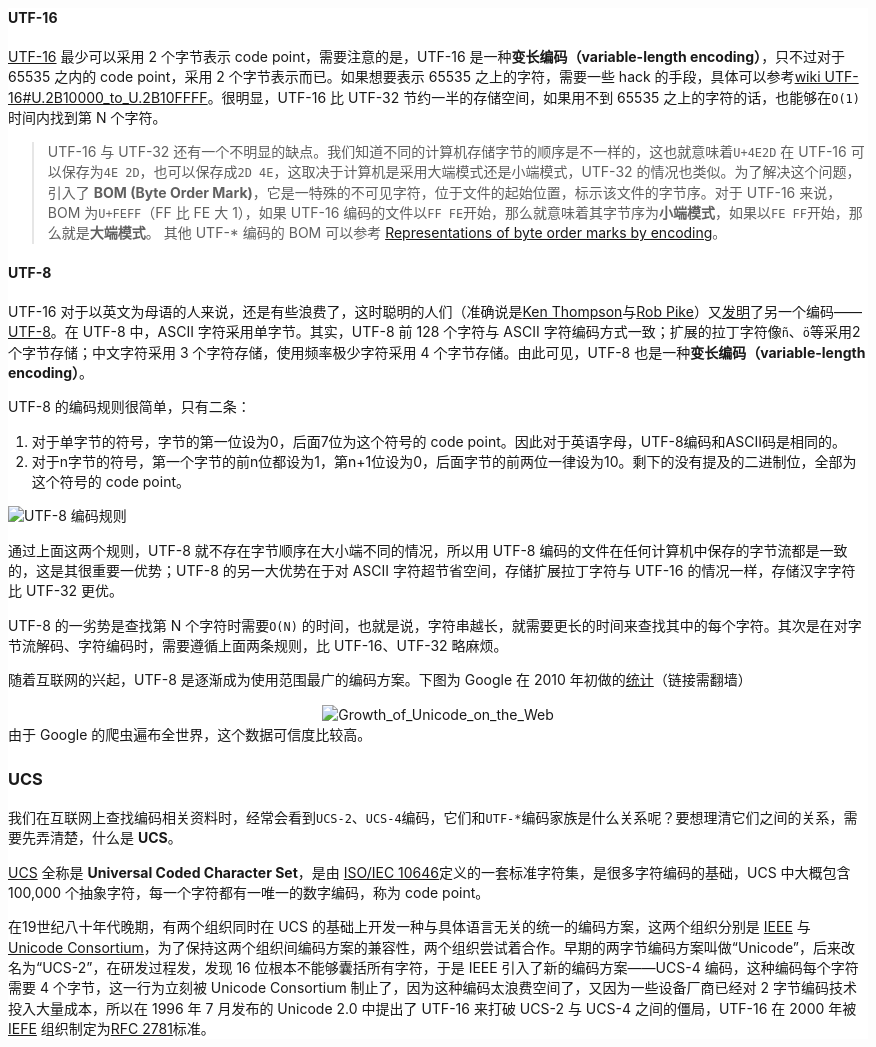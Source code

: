 #### UTF-16

[UTF-16](https://en.wikipedia.org/wiki/UTF-16) 最少可以采用 2 个字节表示 code point，需要注意的是，UTF-16 是一种**变长编码（variable-length encoding）**，只不过对于 65535 之内的 code point，采用 2 个字节表示而已。如果想要表示 65535 之上的字符，需要一些 hack 的手段，具体可以参考[wiki UTF-16#U.2B10000_to_U.2B10FFFF](https://en.wikipedia.org/wiki/UTF-16#U.2B10000_to_U.2B10FFFF)。很明显，UTF-16 比 UTF-32 节约一半的存储空间，如果用不到 65535 之上的字符的话，也能够在`O(1)`时间内找到第 N 个字符。

> UTF-16 与 UTF-32 还有一个不明显的缺点。我们知道不同的计算机存储字节的顺序是不一样的，这也就意味着`U+4E2D` 在 UTF-16 可以保存为`4E 2D`，也可以保存成`2D 4E`，这取决于计算机是采用大端模式还是小端模式，UTF-32 的情况也类似。为了解决这个问题，引入了 **BOM (Byte Order Mark)**，它是一特殊的不可见字符，位于文件的起始位置，标示该文件的字节序。对于 UTF-16 来说，BOM 为`U+FEFF`（FF 比 FE 大 1），如果 UTF-16 编码的文件以`FF FE`开始，那么就意味着其字节序为**小端模式**，如果以`FE FF`开始，那么就是**大端模式**。
> 其他 UTF-* 编码的 BOM 可以参考 [Representations of byte order marks by encoding](https://en.wikipedia.org/wiki/Byte_order_mark#Representations_of_byte_order_marks_by_encoding)。

#### UTF-8

UTF-16 对于以英文为母语的人来说，还是有些浪费了，这时聪明的人们（准确说是[Ken Thompson](https://en.wikipedia.org/wiki/Ken_Thompson_%28computer_programmer%29)与[Rob Pike](https://en.wikipedia.org/wiki/Rob_Pike)）又[发明](http://www.cl.cam.ac.uk/~mgk25/ucs/utf-8-history.txt)了另一个编码——[UTF-8](https://en.wikipedia.org/wiki/UTF-8)。在 UTF-8 中，ASCII 字符采用单字节。其实，UTF-8 前 128 个字符与 ASCII 字符编码方式一致；扩展的拉丁字符像`ñ`、`ö`等采用2个字节存储；中文字符采用 3 个字符存储，使用频率极少字符采用 4 个字节存储。由此可见，UTF-8 也是一种**变长编码（variable-length encoding）**。

UTF-8 的编码规则很简单，只有二条：
1. 对于单字节的符号，字节的第一位设为0，后面7位为这个符号的 code point。因此对于英语字母，UTF-8编码和ASCII码是相同的。
2. 对于n字节的符号，第一个字节的前n位都设为1，第n+1位设为0，后面字节的前两位一律设为10。剩下的没有提及的二进制位，全部为这个符号的 code point。

<img src="https://img.alicdn.com/imgextra/i4/581166664/TB244crhpXXXXbKXpXXXXXXXXXX_!!581166664.png" alt=" UTF-8 编码规则"/>

通过上面这两个规则，UTF-8 就不存在字节顺序在大小端不同的情况，所以用 UTF-8 编码的文件在任何计算机中保存的字节流都是一致的，这是其很重要一优势；UTF-8 的另一大优势在于对 ASCII 字符超节省空间，存储扩展拉丁字符与 UTF-16 的情况一样，存储汉字字符比 UTF-32 更优。

UTF-8 的一劣势是查找第 N 个字符时需要`O(N)` 的时间，也就是说，字符串越长，就需要更长的时间来查找其中的每个字符。其次是在对字节流解码、字符编码时，需要遵循上面两条规则，比 UTF-16、UTF-32 略麻烦。

随着互联网的兴起，UTF-8 是逐渐成为使用范围最广的编码方案。下图为 Google 在 2010 年初做的[统计](http://googleblog.blogspot.com/2010/01/unicode-nearing-50-of-web.html)（链接需翻墙）
<center>
<img src="https://img.alicdn.com/imgextra/i2/581166664/TB2PjtzhVXXXXbnXXXXXXXXXXXX_!!581166664.png_620x10000.jpg" alt=" Growth_of_Unicode_on_the_Web"/>
</center>
由于 Google 的爬虫遍布全世界，这个数据可信度比较高。

### UCS

我们在互联网上查找编码相关资料时，经常会看到`UCS-2`、`UCS-4`编码，它们和`UTF-*`编码家族是什么关系呢？要想理清它们之间的关系，需要先弄清楚，什么是 **UCS**。

[UCS](https://en.wikipedia.org/wiki/Universal_Coded_Character_Set) 全称是 **Universal Coded Character Set**，是由 [ISO/IEC 10646](https://en.wikipedia.org/wiki/ISO/IEC_10646)定义的一套标准字符集，是很多字符编码的基础，UCS 中大概包含 100,000 个抽象字符，每一个字符都有一唯一的数字编码，称为 code point。

在19世纪八十年代晚期，有两个组织同时在 UCS 的基础上开发一种与具体语言无关的统一的编码方案，这两个组织分别是 [IEEE](https://en.wikipedia.org/wiki/IEEE) 与 [Unicode Consortium](https://en.wikipedia.org/wiki/Unicode_Consortium)，为了保持这两个组织间编码方案的兼容性，两个组织尝试着合作。早期的两字节编码方案叫做“Unicode”，后来改名为“UCS-2”，在研发过程发，发现 16 位根本不能够囊括所有字符，于是 IEEE 引入了新的编码方案——UCS-4 编码，这种编码每个字符需要 4 个字节，这一行为立刻被 Unicode Consortium 制止了，因为这种编码太浪费空间了，又因为一些设备厂商已经对 2 字节编码技术投入大量成本，所以在 1996 年 7 月发布的 Unicode 2.0 中提出了 UTF-16 来打破 UCS-2 与 UCS-4 之间的僵局，UTF-16 在 2000 年被 [IEFE](https://en.wikipedia.org/wiki/IETF) 组织制定为[RFC 2781](https://tools.ietf.org/html/rfc2781)标准。
